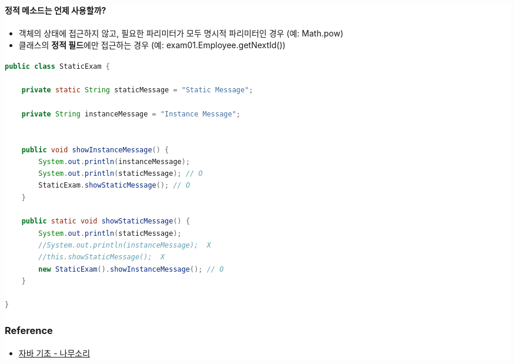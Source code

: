 #### 정적 메소드는 언제 사용할까?
- 객체의 상태에 접근하지 않고, 필요한 파리미터가 모두 명시적 파리미터인 경우 (예: Math.pow)
- 클래스의 **정적 필드**에만 접근하는 경우 (예: exam01.Employee.getNextId())

```java
public class StaticExam {
    
    private static String staticMessage = "Static Message";

    private String instanceMessage = "Instance Message";
    
    
    public void showInstanceMessage() {
        System.out.println(instanceMessage);
        System.out.println(staticMessage); // O
        StaticExam.showStaticMessage(); // O
    }

    public static void showStaticMessage() {
        System.out.println(staticMessage);
        //System.out.println(instanceMessage);  X
        //this.showStaticMessage();  X
        new StaticExam().showInstanceMessage(); // O
    }

}
```

### Reference

- [자바 기초 - 나무소리](https://www.youtube.com/@namoosori/playlists)


